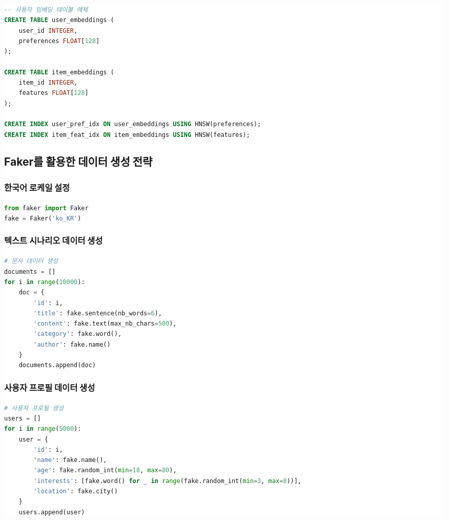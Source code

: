 ```sql
-- 사용자 임베딩 테이블 예제
CREATE TABLE user_embeddings (
    user_id INTEGER,
    preferences FLOAT[128]
);

CREATE TABLE item_embeddings (
    item_id INTEGER,
    features FLOAT[128]
);

CREATE INDEX user_pref_idx ON user_embeddings USING HNSW(preferences);
CREATE INDEX item_feat_idx ON item_embeddings USING HNSW(features);
```

## Faker를 활용한 데이터 생성 전략

### 한국어 로케일 설정
```python
from faker import Faker
fake = Faker('ko_KR')
```

### 텍스트 시나리오 데이터 생성
```python
# 문서 데이터 생성
documents = []
for i in range(10000):
    doc = {
        'id': i,
        'title': fake.sentence(nb_words=6),
        'content': fake.text(max_nb_chars=500),
        'category': fake.word(),
        'author': fake.name()
    }
    documents.append(doc)
```

### 사용자 프로필 데이터 생성
```python
# 사용자 프로필 생성
users = []
for i in range(5000):
    user = {
        'id': i,
        'name': fake.name(),
        'age': fake.random_int(min=18, max=80),
        'interests': [fake.word() for _ in range(fake.random_int(min=3, max=8))],
        'location': fake.city()
    }
    users.append(user)
```
